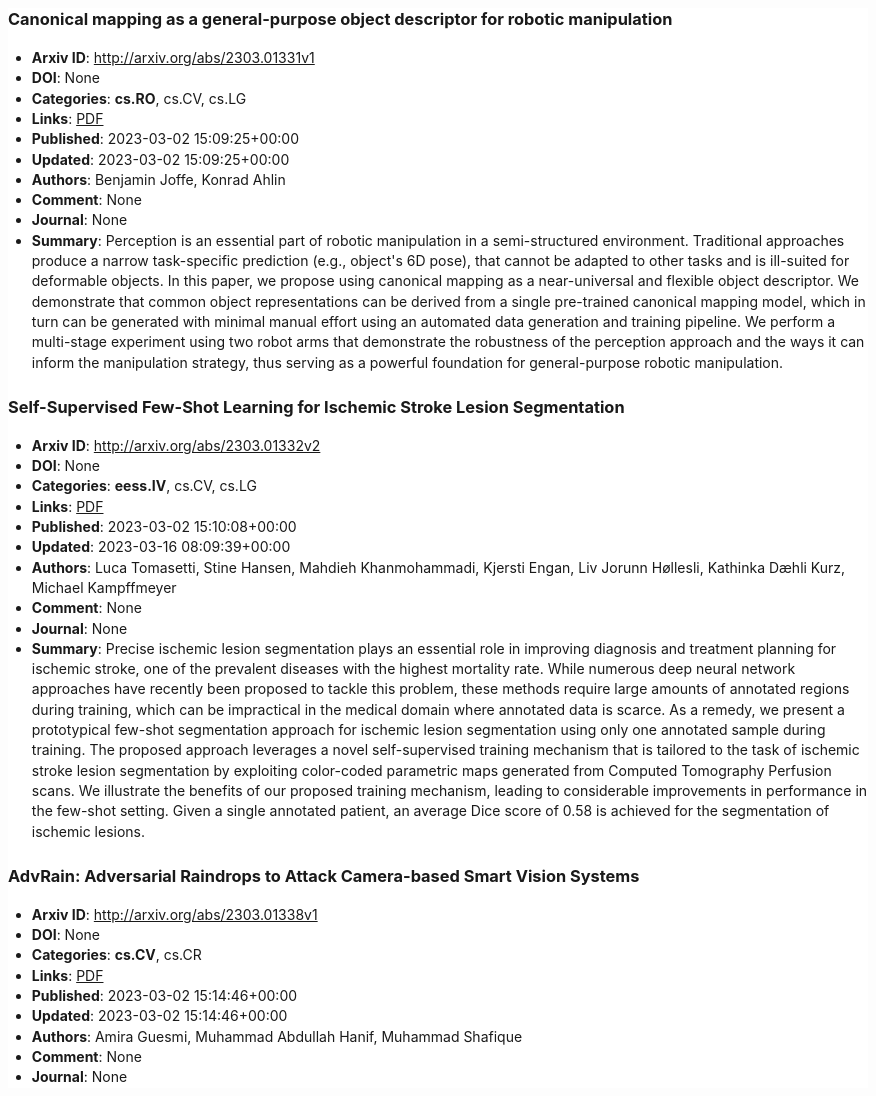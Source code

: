 

### Canonical mapping as a general-purpose object descriptor for robotic manipulation
- **Arxiv ID**: http://arxiv.org/abs/2303.01331v1
- **DOI**: None
- **Categories**: **cs.RO**, cs.CV, cs.LG
- **Links**: [PDF](http://arxiv.org/pdf/2303.01331v1)
- **Published**: 2023-03-02 15:09:25+00:00
- **Updated**: 2023-03-02 15:09:25+00:00
- **Authors**: Benjamin Joffe, Konrad Ahlin
- **Comment**: None
- **Journal**: None
- **Summary**: Perception is an essential part of robotic manipulation in a semi-structured environment. Traditional approaches produce a narrow task-specific prediction (e.g., object's 6D pose), that cannot be adapted to other tasks and is ill-suited for deformable objects. In this paper, we propose using canonical mapping as a near-universal and flexible object descriptor. We demonstrate that common object representations can be derived from a single pre-trained canonical mapping model, which in turn can be generated with minimal manual effort using an automated data generation and training pipeline. We perform a multi-stage experiment using two robot arms that demonstrate the robustness of the perception approach and the ways it can inform the manipulation strategy, thus serving as a powerful foundation for general-purpose robotic manipulation.



### Self-Supervised Few-Shot Learning for Ischemic Stroke Lesion Segmentation
- **Arxiv ID**: http://arxiv.org/abs/2303.01332v2
- **DOI**: None
- **Categories**: **eess.IV**, cs.CV, cs.LG
- **Links**: [PDF](http://arxiv.org/pdf/2303.01332v2)
- **Published**: 2023-03-02 15:10:08+00:00
- **Updated**: 2023-03-16 08:09:39+00:00
- **Authors**: Luca Tomasetti, Stine Hansen, Mahdieh Khanmohammadi, Kjersti Engan, Liv Jorunn Høllesli, Kathinka Dæhli Kurz, Michael Kampffmeyer
- **Comment**: None
- **Journal**: None
- **Summary**: Precise ischemic lesion segmentation plays an essential role in improving diagnosis and treatment planning for ischemic stroke, one of the prevalent diseases with the highest mortality rate. While numerous deep neural network approaches have recently been proposed to tackle this problem, these methods require large amounts of annotated regions during training, which can be impractical in the medical domain where annotated data is scarce. As a remedy, we present a prototypical few-shot segmentation approach for ischemic lesion segmentation using only one annotated sample during training. The proposed approach leverages a novel self-supervised training mechanism that is tailored to the task of ischemic stroke lesion segmentation by exploiting color-coded parametric maps generated from Computed Tomography Perfusion scans. We illustrate the benefits of our proposed training mechanism, leading to considerable improvements in performance in the few-shot setting. Given a single annotated patient, an average Dice score of 0.58 is achieved for the segmentation of ischemic lesions.



### AdvRain: Adversarial Raindrops to Attack Camera-based Smart Vision Systems
- **Arxiv ID**: http://arxiv.org/abs/2303.01338v1
- **DOI**: None
- **Categories**: **cs.CV**, cs.CR
- **Links**: [PDF](http://arxiv.org/pdf/2303.01338v1)
- **Published**: 2023-03-02 15:14:46+00:00
- **Updated**: 2023-03-02 15:14:46+00:00
- **Authors**: Amira Guesmi, Muhammad Abdullah Hanif, Muhammad Shafique
- **Comment**: None
- **Journal**: None